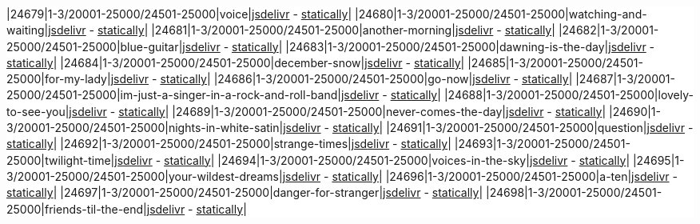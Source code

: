 |24679|1-3/20001-25000/24501-25000|voice|[jsdelivr](https://cdn.jsdelivr.net/gh/dbchord/webp-c-1280x720_1-3/20001-25000/24501-25000/voice.webp) - [statically](https://cdn.statically.io/gh/dbchord/webp-c-1280x720_1-3/img/20001-25000/24501-25000/voice.webp)|
|24680|1-3/20001-25000/24501-25000|watching-and-waiting|[jsdelivr](https://cdn.jsdelivr.net/gh/dbchord/webp-c-1280x720_1-3/20001-25000/24501-25000/watching-and-waiting.webp) - [statically](https://cdn.statically.io/gh/dbchord/webp-c-1280x720_1-3/img/20001-25000/24501-25000/watching-and-waiting.webp)|
|24681|1-3/20001-25000/24501-25000|another-morning|[jsdelivr](https://cdn.jsdelivr.net/gh/dbchord/webp-c-1280x720_1-3/20001-25000/24501-25000/another-morning.webp) - [statically](https://cdn.statically.io/gh/dbchord/webp-c-1280x720_1-3/img/20001-25000/24501-25000/another-morning.webp)|
|24682|1-3/20001-25000/24501-25000|blue-guitar|[jsdelivr](https://cdn.jsdelivr.net/gh/dbchord/webp-c-1280x720_1-3/20001-25000/24501-25000/blue-guitar.webp) - [statically](https://cdn.statically.io/gh/dbchord/webp-c-1280x720_1-3/img/20001-25000/24501-25000/blue-guitar.webp)|
|24683|1-3/20001-25000/24501-25000|dawning-is-the-day|[jsdelivr](https://cdn.jsdelivr.net/gh/dbchord/webp-c-1280x720_1-3/20001-25000/24501-25000/dawning-is-the-day.webp) - [statically](https://cdn.statically.io/gh/dbchord/webp-c-1280x720_1-3/img/20001-25000/24501-25000/dawning-is-the-day.webp)|
|24684|1-3/20001-25000/24501-25000|december-snow|[jsdelivr](https://cdn.jsdelivr.net/gh/dbchord/webp-c-1280x720_1-3/20001-25000/24501-25000/december-snow.webp) - [statically](https://cdn.statically.io/gh/dbchord/webp-c-1280x720_1-3/img/20001-25000/24501-25000/december-snow.webp)|
|24685|1-3/20001-25000/24501-25000|for-my-lady|[jsdelivr](https://cdn.jsdelivr.net/gh/dbchord/webp-c-1280x720_1-3/20001-25000/24501-25000/for-my-lady.webp) - [statically](https://cdn.statically.io/gh/dbchord/webp-c-1280x720_1-3/img/20001-25000/24501-25000/for-my-lady.webp)|
|24686|1-3/20001-25000/24501-25000|go-now|[jsdelivr](https://cdn.jsdelivr.net/gh/dbchord/webp-c-1280x720_1-3/20001-25000/24501-25000/go-now.webp) - [statically](https://cdn.statically.io/gh/dbchord/webp-c-1280x720_1-3/img/20001-25000/24501-25000/go-now.webp)|
|24687|1-3/20001-25000/24501-25000|im-just-a-singer-in-a-rock-and-roll-band|[jsdelivr](https://cdn.jsdelivr.net/gh/dbchord/webp-c-1280x720_1-3/20001-25000/24501-25000/im-just-a-singer-in-a-rock-and-roll-band.webp) - [statically](https://cdn.statically.io/gh/dbchord/webp-c-1280x720_1-3/img/20001-25000/24501-25000/im-just-a-singer-in-a-rock-and-roll-band.webp)|
|24688|1-3/20001-25000/24501-25000|lovely-to-see-you|[jsdelivr](https://cdn.jsdelivr.net/gh/dbchord/webp-c-1280x720_1-3/20001-25000/24501-25000/lovely-to-see-you.webp) - [statically](https://cdn.statically.io/gh/dbchord/webp-c-1280x720_1-3/img/20001-25000/24501-25000/lovely-to-see-you.webp)|
|24689|1-3/20001-25000/24501-25000|never-comes-the-day|[jsdelivr](https://cdn.jsdelivr.net/gh/dbchord/webp-c-1280x720_1-3/20001-25000/24501-25000/never-comes-the-day.webp) - [statically](https://cdn.statically.io/gh/dbchord/webp-c-1280x720_1-3/img/20001-25000/24501-25000/never-comes-the-day.webp)|
|24690|1-3/20001-25000/24501-25000|nights-in-white-satin|[jsdelivr](https://cdn.jsdelivr.net/gh/dbchord/webp-c-1280x720_1-3/20001-25000/24501-25000/nights-in-white-satin.webp) - [statically](https://cdn.statically.io/gh/dbchord/webp-c-1280x720_1-3/img/20001-25000/24501-25000/nights-in-white-satin.webp)|
|24691|1-3/20001-25000/24501-25000|question|[jsdelivr](https://cdn.jsdelivr.net/gh/dbchord/webp-c-1280x720_1-3/20001-25000/24501-25000/question.webp) - [statically](https://cdn.statically.io/gh/dbchord/webp-c-1280x720_1-3/img/20001-25000/24501-25000/question.webp)|
|24692|1-3/20001-25000/24501-25000|strange-times|[jsdelivr](https://cdn.jsdelivr.net/gh/dbchord/webp-c-1280x720_1-3/20001-25000/24501-25000/strange-times.webp) - [statically](https://cdn.statically.io/gh/dbchord/webp-c-1280x720_1-3/img/20001-25000/24501-25000/strange-times.webp)|
|24693|1-3/20001-25000/24501-25000|twilight-time|[jsdelivr](https://cdn.jsdelivr.net/gh/dbchord/webp-c-1280x720_1-3/20001-25000/24501-25000/twilight-time.webp) - [statically](https://cdn.statically.io/gh/dbchord/webp-c-1280x720_1-3/img/20001-25000/24501-25000/twilight-time.webp)|
|24694|1-3/20001-25000/24501-25000|voices-in-the-sky|[jsdelivr](https://cdn.jsdelivr.net/gh/dbchord/webp-c-1280x720_1-3/20001-25000/24501-25000/voices-in-the-sky.webp) - [statically](https://cdn.statically.io/gh/dbchord/webp-c-1280x720_1-3/img/20001-25000/24501-25000/voices-in-the-sky.webp)|
|24695|1-3/20001-25000/24501-25000|your-wildest-dreams|[jsdelivr](https://cdn.jsdelivr.net/gh/dbchord/webp-c-1280x720_1-3/20001-25000/24501-25000/your-wildest-dreams.webp) - [statically](https://cdn.statically.io/gh/dbchord/webp-c-1280x720_1-3/img/20001-25000/24501-25000/your-wildest-dreams.webp)|
|24696|1-3/20001-25000/24501-25000|a-ten|[jsdelivr](https://cdn.jsdelivr.net/gh/dbchord/webp-c-1280x720_1-3/20001-25000/24501-25000/a-ten.webp) - [statically](https://cdn.statically.io/gh/dbchord/webp-c-1280x720_1-3/img/20001-25000/24501-25000/a-ten.webp)|
|24697|1-3/20001-25000/24501-25000|danger-for-stranger|[jsdelivr](https://cdn.jsdelivr.net/gh/dbchord/webp-c-1280x720_1-3/20001-25000/24501-25000/danger-for-stranger.webp) - [statically](https://cdn.statically.io/gh/dbchord/webp-c-1280x720_1-3/img/20001-25000/24501-25000/danger-for-stranger.webp)|
|24698|1-3/20001-25000/24501-25000|friends-til-the-end|[jsdelivr](https://cdn.jsdelivr.net/gh/dbchord/webp-c-1280x720_1-3/20001-25000/24501-25000/friends-til-the-end.webp) - [statically](https://cdn.statically.io/gh/dbchord/webp-c-1280x720_1-3/img/20001-25000/24501-25000/friends-til-the-end.webp)|